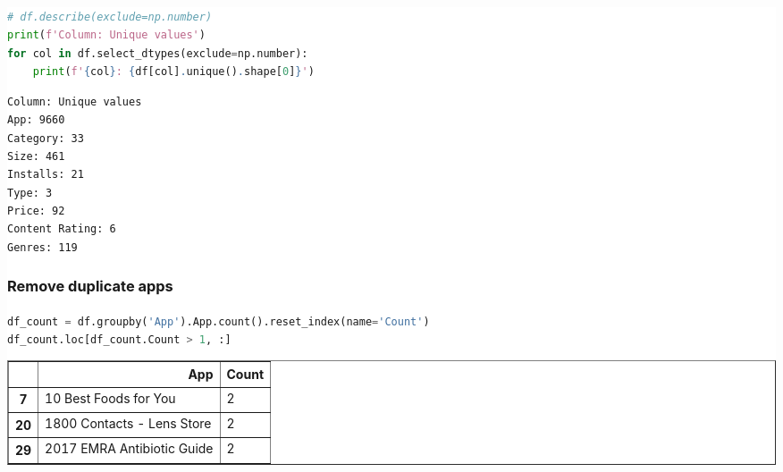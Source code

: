 
```python
# df.describe(exclude=np.number)
print(f'Column: Unique values')
for col in df.select_dtypes(exclude=np.number):
    print(f'{col}: {df[col].unique().shape[0]}')
```

    Column: Unique values
    App: 9660
    Category: 33
    Size: 461
    Installs: 21
    Type: 3
    Price: 92
    Content Rating: 6
    Genres: 119
    

### Remove duplicate apps


```python
df_count = df.groupby('App').App.count().reset_index(name='Count')
df_count.loc[df_count.Count > 1, :]
```




<div>
<style scoped>
    .dataframe tbody tr th:only-of-type {
        vertical-align: middle;
    }

    .dataframe tbody tr th {
        vertical-align: top;
    }

    .dataframe thead th {
        text-align: right;
    }
</style>
<table border="1" class="dataframe">
  <thead>
    <tr style="text-align: right;">
      <th></th>
      <th>App</th>
      <th>Count</th>
    </tr>
  </thead>
  <tbody>
    <tr>
      <th>7</th>
      <td>10 Best Foods for You</td>
      <td>2</td>
    </tr>
    <tr>
      <th>20</th>
      <td>1800 Contacts - Lens Store</td>
      <td>2</td>
    </tr>
    <tr>
      <th>29</th>
      <td>2017 EMRA Antibiotic Guide</td>
      <td>2</td>
    </tr>
    <tr>